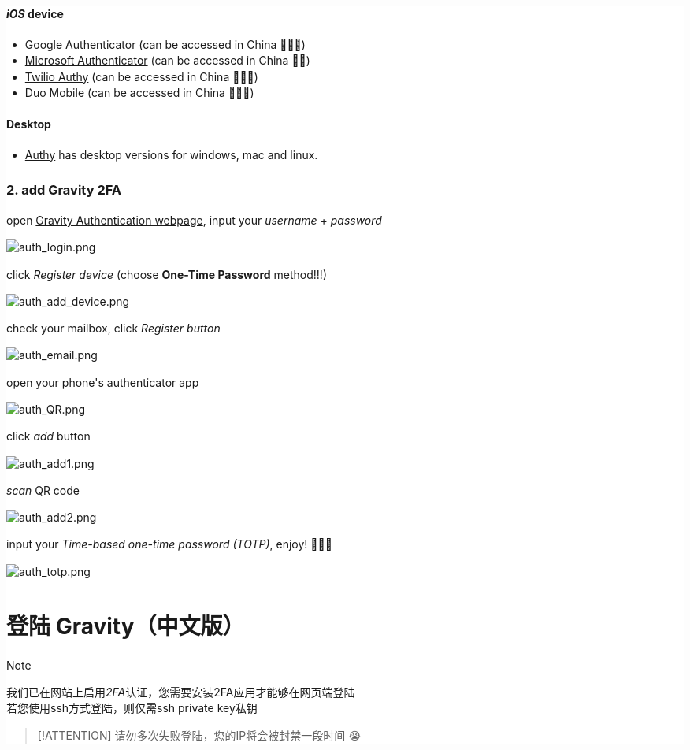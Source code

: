 #### *iOS* device

- [Google Authenticator](https://apps.apple.com/cn/app/google-authenticator/id388497605) (can be accessed in China 🎉🎉🎉)
- [Microsoft Authenticator](https://apps.apple.com/cn/app/microsoft-authenticator/id983156458) (can be accessed in China 🎉🎉)
- [Twilio Authy](https://apps.apple.com/cn/app/twilio-authy/id494168017) (can be accessed in China 🎉🎉🎉)
- [Duo Mobile](https://apps.apple.com/cn/app/duo-mobile/id422663827) (can be accessed in China 🎉🎉🎉)

#### Desktop

- [Authy](https://authy.com/download/) has desktop versions for windows, mac and linux.

### 2. add Gravity 2FA

open [Gravity Authentication webpage](https://gravity.sjtu.edu.cn/auth/), input your *username* + *password*

![auth_login.png](../images/Basic/auth_login.png)

click *Register device* (choose **One-Time Password** method!!!)

![auth_add_device.png](../images/Basic/auth_add_device.png)

check your mailbox, click *Register button*

![auth_email.png](../images/Basic/auth_email.png)

open your phone's authenticator app

![auth_QR.png](../images/Basic/auth_QR.png)

click *add* button

![auth_add1.png](../images/Basic/auth_add1.png)

*scan* QR code

![auth_add2.png](../images/Basic/auth_add2.png)

input your *Time-based one-time password (TOTP)*, enjoy! 🎉🎉🎉

![auth_totp.png](../images/Basic/auth_totp.png)

# 登陆 Gravity（中文版）

> [!NOTE]
> 我们已在网站上启用*2FA*认证，您需要安装2FA应用才能够在网页端登陆    
> 若您使用ssh方式登陆，则仅需ssh private key私钥
> 

> [!ATTENTION]
> 请勿多次失败登陆，您的IP将会被封禁一段时间 😭   
> 
